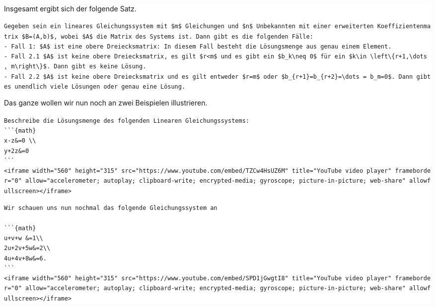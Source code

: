 

Insgesamt ergibt sich der folgende Satz.


````{prf:theorem}
Gegeben sein ein lineares Gleichungssystem mit $m$ Gleichungen und $n$ Unbekannten mit einer erweiterten Koeffizientenmatrix $B=(A,b)$, wobei $A$ die Matrix des Systems ist. Dann gibt es die folgenden Fälle:
- Fall 1: $A$ ist eine obere Dreiecksmatrix: In diesem Fall besteht die Lösungsmenge aus genau einem Element.
- Fall 2.1 $A$ ist keine obere Dreiecksmatrix, es gilt $r<m$ und es gibt ein $b_k\neq 0$ für ein $k\in \left\{r+1,\dots , m\right\}$. Dann gibt es keine Lösung.
- Fall 2.2 $A$ ist keine obere Dreiecksmatrix und es gilt entweder $r=m$ oder $b_{r+1}=b_{r+2}=\dots = b_m=0$. Dann gibt es unendlich viele Lösungen oder genau eine Lösung.

````

Das ganze wollen wir nun noch an zwei Beispielen illustrieren.

````{prf:example}
Beschreibe die Lösungsmenge des folgenden Linearen Gleichungssystems:
```{math}
x-z&=0 \\
y+2z&=0
```
<iframe width="560" height="315" src="https://www.youtube.com/embed/TZCw4HsUZ6M" title="YouTube video player" frameborder="0" allow="accelerometer; autoplay; clipboard-write; encrypted-media; gyroscope; picture-in-picture; web-share" allowfullscreen></iframe>

````

````{prf:example}
Wir schauen uns nun nochmal das folgende Gleichungssystem an

```{math}
u+v+w &=1\\
2u+2v+5w&=2\\
4u+4v+8w&=6.
```
<iframe width="560" height="315" src="https://www.youtube.com/embed/SPD1jGwgtI8" title="YouTube video player" frameborder="0" allow="accelerometer; autoplay; clipboard-write; encrypted-media; gyroscope; picture-in-picture; web-share" allowfullscreen></iframe>
````












